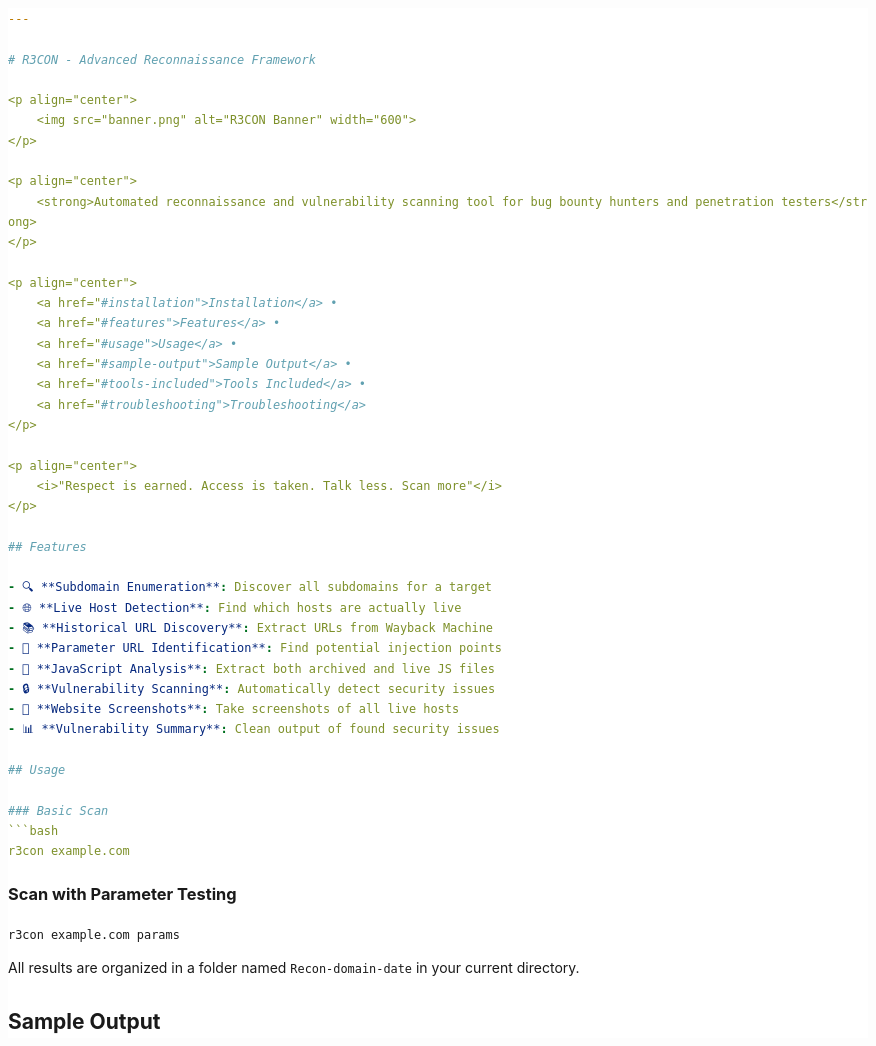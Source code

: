 ```yaml
---

# R3CON - Advanced Reconnaissance Framework

<p align="center">
	<img src="banner.png" alt="R3CON Banner" width="600">
</p>

<p align="center">
	<strong>Automated reconnaissance and vulnerability scanning tool for bug bounty hunters and penetration testers</strong>
</p>

<p align="center">
	<a href="#installation">Installation</a> •
	<a href="#features">Features</a> •
	<a href="#usage">Usage</a> •
	<a href="#sample-output">Sample Output</a> •
	<a href="#tools-included">Tools Included</a> •
	<a href="#troubleshooting">Troubleshooting</a>
</p>

<p align="center">
	<i>"Respect is earned. Access is taken. Talk less. Scan more"</i>
</p>

## Features

- 🔍 **Subdomain Enumeration**: Discover all subdomains for a target
- 🌐 **Live Host Detection**: Find which hosts are actually live
- 📚 **Historical URL Discovery**: Extract URLs from Wayback Machine
- 🔗 **Parameter URL Identification**: Find potential injection points
- 📜 **JavaScript Analysis**: Extract both archived and live JS files
- 🔒 **Vulnerability Scanning**: Automatically detect security issues
- 📸 **Website Screenshots**: Take screenshots of all live hosts
- 📊 **Vulnerability Summary**: Clean output of found security issues

## Usage

### Basic Scan
```bash
r3con example.com
```

### Scan with Parameter Testing
```bash
r3con example.com params
```

All results are organized in a folder named `Recon-domain-date` in your current directory.

## Sample Output
